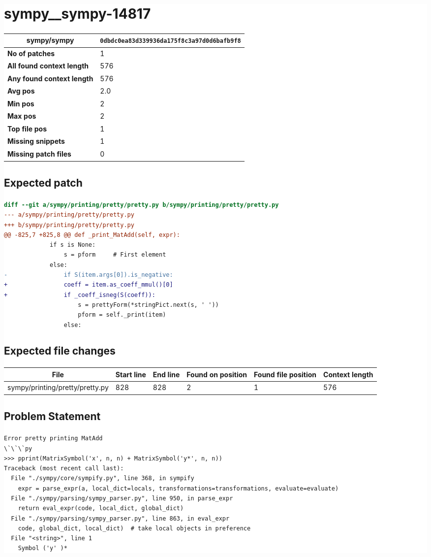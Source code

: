 # sympy__sympy-14817

| **sympy/sympy** | `0dbdc0ea83d339936da175f8c3a97d0d6bafb9f8` |
| ---- | ---- |
| **No of patches** | 1 |
| **All found context length** | 576 |
| **Any found context length** | 576 |
| **Avg pos** | 2.0 |
| **Min pos** | 2 |
| **Max pos** | 2 |
| **Top file pos** | 1 |
| **Missing snippets** | 1 |
| **Missing patch files** | 0 |


## Expected patch

```diff
diff --git a/sympy/printing/pretty/pretty.py b/sympy/printing/pretty/pretty.py
--- a/sympy/printing/pretty/pretty.py
+++ b/sympy/printing/pretty/pretty.py
@@ -825,7 +825,8 @@ def _print_MatAdd(self, expr):
             if s is None:
                 s = pform     # First element
             else:
-                if S(item.args[0]).is_negative:
+                coeff = item.as_coeff_mmul()[0]
+                if _coeff_isneg(S(coeff)):
                     s = prettyForm(*stringPict.next(s, ' '))
                     pform = self._print(item)
                 else:

```

## Expected file changes

| File | Start line | End line | Found on position | Found file position | Context length |
| ---- | ---------- | -------- | ----------------- | ------------------- | -------------- |
| sympy/printing/pretty/pretty.py | 828 | 828 | 2 | 1 | 576


## Problem Statement

```
Error pretty printing MatAdd
\`\`\`py
>>> pprint(MatrixSymbol('x', n, n) + MatrixSymbol('y*', n, n))
Traceback (most recent call last):
  File "./sympy/core/sympify.py", line 368, in sympify
    expr = parse_expr(a, local_dict=locals, transformations=transformations, evaluate=evaluate)
  File "./sympy/parsing/sympy_parser.py", line 950, in parse_expr
    return eval_expr(code, local_dict, global_dict)
  File "./sympy/parsing/sympy_parser.py", line 863, in eval_expr
    code, global_dict, local_dict)  # take local objects in preference
  File "<string>", line 1
    Symbol ('y' )*
```